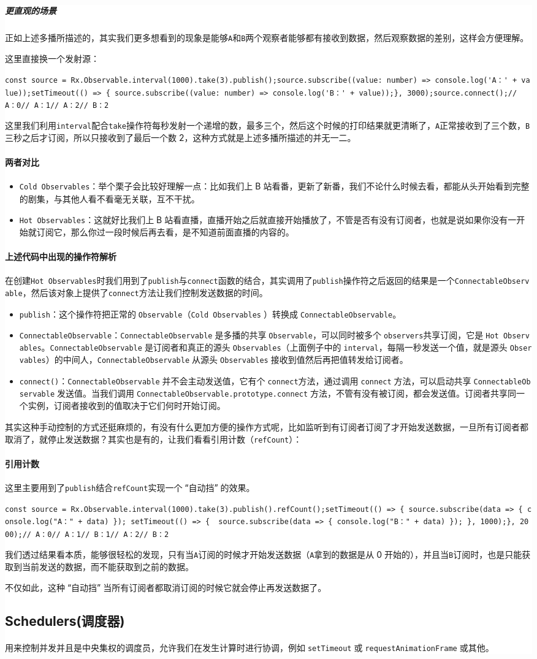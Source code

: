 ##### 更直观的场景

正如上述多播所描述的，其实我们更多想看到的现象是能够`A`和`B`两个观察者能够都有接收到数据，然后观察数据的差别，这样会方便理解。

这里直接换一个发射源：

```
const source = Rx.Observable.interval(1000).take(3).publish();source.subscribe((value: number) => console.log('A：' + value));setTimeout(() => { source.subscribe((value: number) => console.log('B：' + value));}, 3000);source.connect();// A：0// A：1// A：2// B：2
```

这里我们利用`interval`配合`take`操作符每秒发射一个递增的数，最多三个，然后这个时候的打印结果就更清晰了，`A`正常接收到了三个数，`B`三秒之后才订阅，所以只接收到了最后一个数 2，这种方式就是上述多播所描述的并无一二。

#### 两者对比

*   `Cold Observables`：举个栗子会比较好理解一点：比如我们上 B 站看番，更新了新番，我们不论什么时候去看，都能从头开始看到完整的剧集，与其他人看不看毫无关联，互不干扰。
    
*   `Hot Observables`：这就好比我们上 B 站看直播，直播开始之后就直接开始播放了，不管是否有没有订阅者，也就是说如果你没有一开始就订阅它，那么你过一段时候后再去看，是不知道前面直播的内容的。
    

#### 上述代码中出现的操作符解析

在创建`Hot Observables`时我们用到了`publish`与`connect`函数的结合，其实调用了`publish`操作符之后返回的结果是一个`ConnectableObservable`，然后该对象上提供了`connect`方法让我们控制发送数据的时间。

*   `publish`：这个操作符把正常的 `Observable`（`Cold Observables` ）转换成 `ConnectableObservable`。
    
*   `ConnectableObservable`：`ConnectableObservable` 是多播的共享 `Observable`，可以同时被多个 `observers`共享订阅，它是 `Hot Observables`。`ConnectableObservable` 是订阅者和真正的源头 `Observables`（上面例子中的 `interval`，每隔一秒发送一个值，就是源头 `Observables`）的中间人，`ConnectableObservable` 从源头 `Observables` 接收到值然后再把值转发给订阅者。
    
*   `connect()`：`ConnectableObservable` 并不会主动发送值，它有个 `connect`方法，通过调用 `connect` 方法，可以启动共享 `ConnectableObservable` 发送值。当我们调用 `ConnectableObservable.prototype.connect` 方法，不管有没有被订阅，都会发送值。订阅者共享同一个实例，订阅者接收到的值取决于它们何时开始订阅。
    

其实这种手动控制的方式还挺麻烦的，有没有什么更加方便的操作方式呢，比如监听到有订阅者订阅了才开始发送数据，一旦所有订阅者都取消了，就停止发送数据？其实也是有的，让我们看看引用计数（`refCount`）：

#### 引用计数

这里主要用到了`publish`结合`refCount`实现一个 “自动挡” 的效果。

```
const source = Rx.Observable.interval(1000).take(3).publish().refCount();setTimeout(() => { source.subscribe(data => { console.log("A：" + data) }); setTimeout(() => {  source.subscribe(data => { console.log("B：" + data) }); }, 1000);}, 2000);// A：0// A：1// B：1// A：2// B：2
```

我们透过结果看本质，能够很轻松的发现，只有当`A`订阅的时候才开始发送数据（`A`拿到的数据是从 0 开始的），并且当`B`订阅时，也是只能获取到当前发送的数据，而不能获取到之前的数据。

不仅如此，这种 “自动挡” 当所有订阅者都取消订阅的时候它就会停止再发送数据了。

Schedulers(调度器)
---------------

用来控制并发并且是中央集权的调度员，允许我们在发生计算时进行协调，例如 `setTimeout` 或 `requestAnimationFrame` 或其他。
